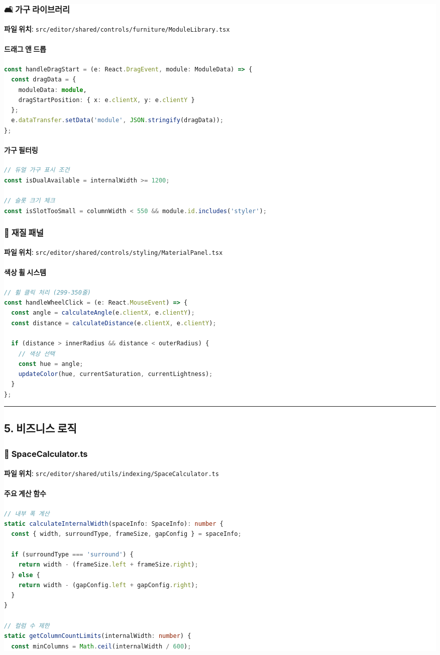 ### 🛋️ **가구 라이브러리**
**파일 위치**: `src/editor/shared/controls/furniture/ModuleLibrary.tsx`

#### 드래그 앤 드롭
```typescript
const handleDragStart = (e: React.DragEvent, module: ModuleData) => {
  const dragData = {
    moduleData: module,
    dragStartPosition: { x: e.clientX, y: e.clientY }
  };
  e.dataTransfer.setData('module', JSON.stringify(dragData));
};
```

#### 가구 필터링
```typescript
// 듀얼 가구 표시 조건
const isDualAvailable = internalWidth >= 1200;

// 슬롯 크기 체크
const isSlotTooSmall = columnWidth < 550 && module.id.includes('styler');
```

### 🎨 **재질 패널**
**파일 위치**: `src/editor/shared/controls/styling/MaterialPanel.tsx`

#### 색상 휠 시스템
```typescript
// 휠 클릭 처리 (299-350줄)
const handleWheelClick = (e: React.MouseEvent) => {
  const angle = calculateAngle(e.clientX, e.clientY);
  const distance = calculateDistance(e.clientX, e.clientY);
  
  if (distance > innerRadius && distance < outerRadius) {
    // 색상 선택
    const hue = angle;
    updateColor(hue, currentSaturation, currentLightness);
  }
};
```

---

## 5. 비즈니스 로직

### 🧮 **SpaceCalculator.ts**
**파일 위치**: `src/editor/shared/utils/indexing/SpaceCalculator.ts`

#### 주요 계산 함수
```typescript
// 내부 폭 계산
static calculateInternalWidth(spaceInfo: SpaceInfo): number {
  const { width, surroundType, frameSize, gapConfig } = spaceInfo;
  
  if (surroundType === 'surround') {
    return width - (frameSize.left + frameSize.right);
  } else {
    return width - (gapConfig.left + gapConfig.right);
  }
}

// 컬럼 수 제한
static getColumnCountLimits(internalWidth: number) {
  const minColumns = Math.ceil(internalWidth / 600);
```